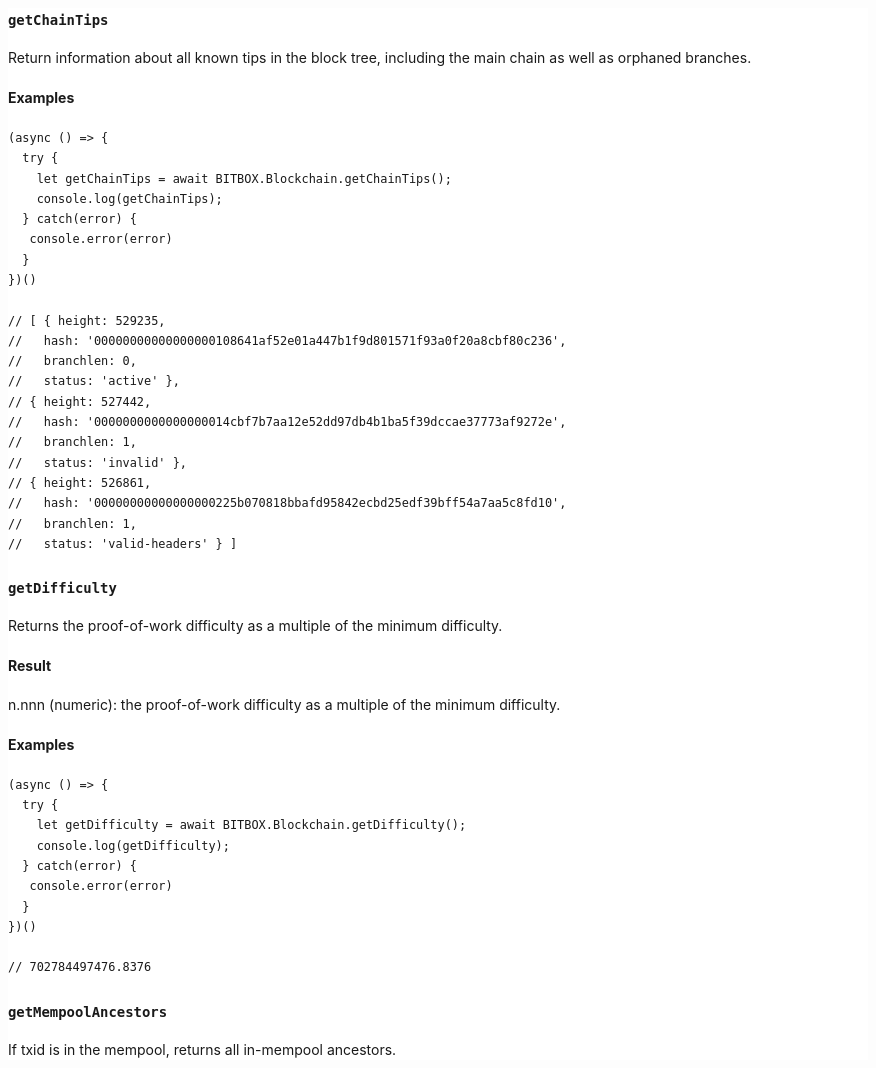 ### `getChainTips`

Return information about all known tips in the block tree, including the main chain as well as orphaned branches.

#### Examples

    (async () => {
      try {
        let getChainTips = await BITBOX.Blockchain.getChainTips();
        console.log(getChainTips);
      } catch(error) {
       console.error(error)
      }
    })()

    // [ { height: 529235,
    //   hash: '00000000000000000108641af52e01a447b1f9d801571f93a0f20a8cbf80c236',
    //   branchlen: 0,
    //   status: 'active' },
    // { height: 527442,
    //   hash: '0000000000000000014cbf7b7aa12e52dd97db4b1ba5f39dccae37773af9272e',
    //   branchlen: 1,
    //   status: 'invalid' },
    // { height: 526861,
    //   hash: '00000000000000000225b070818bbafd95842ecbd25edf39bff54a7aa5c8fd10',
    //   branchlen: 1,
    //   status: 'valid-headers' } ]

### `getDifficulty`

Returns the proof-of-work difficulty as a multiple of the minimum difficulty.

#### Result

n.nnn (numeric): the proof-of-work difficulty as a multiple of the minimum difficulty.

#### Examples

    (async () => {
      try {
        let getDifficulty = await BITBOX.Blockchain.getDifficulty();
        console.log(getDifficulty);
      } catch(error) {
       console.error(error)
      }
    })()

    // 702784497476.8376

### `getMempoolAncestors`

If txid is in the mempool, returns all in-mempool ancestors.
